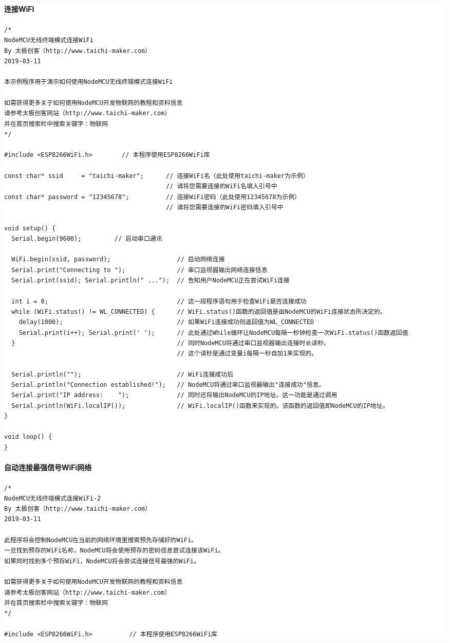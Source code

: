 ####  **连接WiFI**

```
/*
NodeMCU无线终端模式连接WiFi
By 太极创客（http://www.taichi-maker.com）
2019-03-11
 
本示例程序用于演示如何使用NodeMCU无线终端模式连接WiFi
 
如需获得更多关于如何使用NodeMCU开发物联网的教程和资料信息
请参考太极创客网站（http://www.taichi-maker.com）
并在首页搜索栏中搜索关键字：物联网
*/
 
#include <ESP8266WiFi.h>        // 本程序使用ESP8266WiFi库
 
const char* ssid     = "taichi-maker";      // 连接WiFi名（此处使用taichi-maker为示例）
                                            // 请将您需要连接的WiFi名填入引号中
const char* password = "12345678";          // 连接WiFi密码（此处使用12345678为示例）
                                            // 请将您需要连接的WiFi密码填入引号中
                                            
void setup() {
  Serial.begin(9600);         // 启动串口通讯
  
  WiFi.begin(ssid, password);                  // 启动网络连接
  Serial.print("Connecting to ");              // 串口监视器输出网络连接信息
  Serial.print(ssid); Serial.println(" ...");  // 告知用户NodeMCU正在尝试WiFi连接
  
  int i = 0;                                   // 这一段程序语句用于检查WiFi是否连接成功
  while (WiFi.status() != WL_CONNECTED) {      // WiFi.status()函数的返回值是由NodeMCU的WiFi连接状态所决定的。 
    delay(1000);                               // 如果WiFi连接成功则返回值为WL_CONNECTED                       
    Serial.print(i++); Serial.print(' ');      // 此处通过While循环让NodeMCU每隔一秒钟检查一次WiFi.status()函数返回值
  }                                            // 同时NodeMCU将通过串口监视器输出连接时长读秒。
                                               // 这个读秒是通过变量i每隔一秒自加1来实现的。
                                               
  Serial.println("");                          // WiFi连接成功后
  Serial.println("Connection established!");   // NodeMCU将通过串口监视器输出"连接成功"信息。
  Serial.print("IP address:    ");             // 同时还将输出NodeMCU的IP地址。这一功能是通过调用
  Serial.println(WiFi.localIP());              // WiFi.localIP()函数来实现的。该函数的返回值即NodeMCU的IP地址。
}
 
void loop() {                                   
}
```

#### **自动连接最强信号WiFi网络**

```
/*
NodeMCU无线终端模式连接WiFi-2
By 太极创客（http://www.taichi-maker.com）
2019-03-11
 
此程序将会控制NodeMCU在当前的网络环境里搜索预先存储好的WiFi。
一旦找到预存的WiFi名称，NodeMCU将会使用预存的密码信息尝试连接该WiFi。
如果同时找到多个预存WiFi，NodeMCU将会尝试连接信号最强的WiFi。
 
如需获得更多关于如何使用NodeMCU开发物联网的教程和资料信息
请参考太极创客网站（http://www.taichi-maker.com）
并在首页搜索栏中搜索关键字：物联网
*/
 
#include <ESP8266WiFi.h>          // 本程序使用ESP8266WiFi库
```